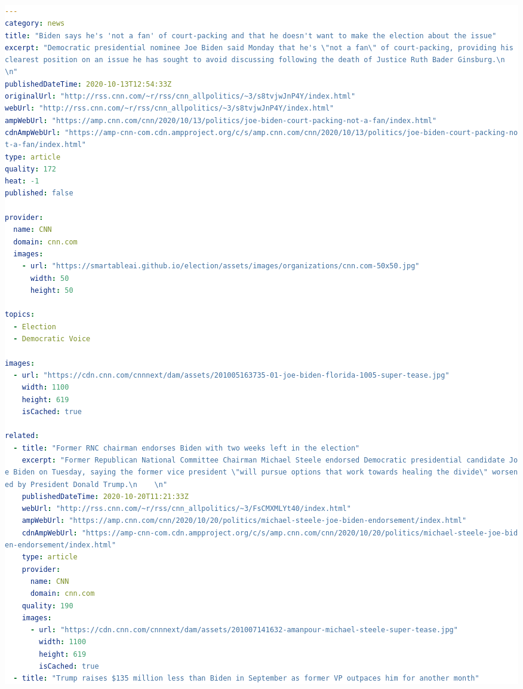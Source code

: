 ```yaml
---
category: news
title: "Biden says he's 'not a fan' of court-packing and that he doesn't want to make the election about the issue"
excerpt: "Democratic presidential nominee Joe Biden said Monday that he's \"not a fan\" of court-packing, providing his clearest position on an issue he has sought to avoid discussing following the death of Justice Ruth Bader Ginsburg.\n    \n"
publishedDateTime: 2020-10-13T12:54:33Z
originalUrl: "http://rss.cnn.com/~r/rss/cnn_allpolitics/~3/s8tvjwJnP4Y/index.html"
webUrl: "http://rss.cnn.com/~r/rss/cnn_allpolitics/~3/s8tvjwJnP4Y/index.html"
ampWebUrl: "https://amp.cnn.com/cnn/2020/10/13/politics/joe-biden-court-packing-not-a-fan/index.html"
cdnAmpWebUrl: "https://amp-cnn-com.cdn.ampproject.org/c/s/amp.cnn.com/cnn/2020/10/13/politics/joe-biden-court-packing-not-a-fan/index.html"
type: article
quality: 172
heat: -1
published: false

provider:
  name: CNN
  domain: cnn.com
  images:
    - url: "https://smartableai.github.io/election/assets/images/organizations/cnn.com-50x50.jpg"
      width: 50
      height: 50

topics:
  - Election
  - Democratic Voice

images:
  - url: "https://cdn.cnn.com/cnnnext/dam/assets/201005163735-01-joe-biden-florida-1005-super-tease.jpg"
    width: 1100
    height: 619
    isCached: true

related:
  - title: "Former RNC chairman endorses Biden with two weeks left in the election"
    excerpt: "Former Republican National Committee Chairman Michael Steele endorsed Democratic presidential candidate Joe Biden on Tuesday, saying the former vice president \"will pursue options that work towards healing the divide\" worsened by President Donald Trump.\n    \n"
    publishedDateTime: 2020-10-20T11:21:33Z
    webUrl: "http://rss.cnn.com/~r/rss/cnn_allpolitics/~3/FsCMXMLYt40/index.html"
    ampWebUrl: "https://amp.cnn.com/cnn/2020/10/20/politics/michael-steele-joe-biden-endorsement/index.html"
    cdnAmpWebUrl: "https://amp-cnn-com.cdn.ampproject.org/c/s/amp.cnn.com/cnn/2020/10/20/politics/michael-steele-joe-biden-endorsement/index.html"
    type: article
    provider:
      name: CNN
      domain: cnn.com
    quality: 190
    images:
      - url: "https://cdn.cnn.com/cnnnext/dam/assets/201007141632-amanpour-michael-steele-super-tease.jpg"
        width: 1100
        height: 619
        isCached: true
  - title: "Trump raises $135 million less than Biden in September as former VP outpaces him for another month"
```